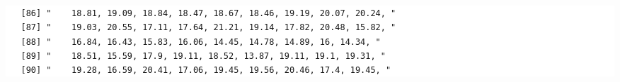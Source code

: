        [86] "    18.81, 19.09, 18.84, 18.47, 18.67, 18.46, 19.19, 20.07, 20.24, "                                                                                                                                                                                                                                                                                                                                                                                                                                                                                                                                                                                                                                                                                                                                                                                                                                                                                                                                                                                             
       [87] "    19.03, 20.55, 17.11, 17.64, 21.21, 19.14, 17.82, 20.48, 15.82, "                                                                                                                                                                                                                                                                                                                                                                                                                                                                                                                                                                                                                                                                                                                                                                                                                                                                                                                                                                                             
       [88] "    16.84, 16.43, 15.83, 16.06, 14.45, 14.78, 14.89, 16, 14.34, "                                                                                                                                                                                                                                                                                                                                                                                                                                                                                                                                                                                                                                                                                                                                                                                                                                                                                                                                                                                                
       [89] "    18.51, 15.59, 17.9, 19.11, 18.52, 13.87, 19.11, 19.1, 19.31, "                                                                                                                                                                                                                                                                                                                                                                                                                                                                                                                                                                                                                                                                                                                                                                                                                                                                                                                                                                                               
       [90] "    19.28, 16.59, 20.41, 17.06, 19.45, 19.56, 20.46, 17.4, 19.45, "                                                                                                                                                                                                                                                                                                                                                                                                                                                                                                                                                                                                                                                                                                                                                                                                                                                                                                                                                                                              